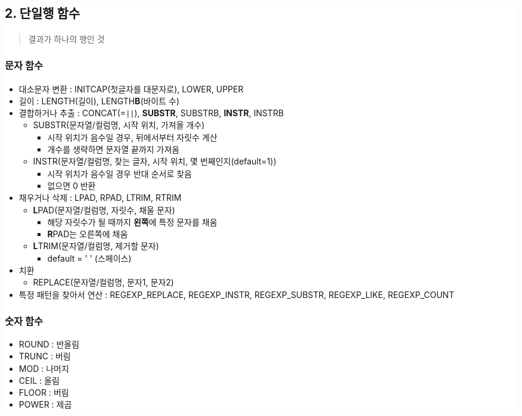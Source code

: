 

## 2. 단일행 함수

> 결과가 하나의 행인 것

### 문자 함수

- 대소문자 변환 : INITCAP(첫글자를 대문자로), LOWER, UPPER
- 길이 : LENGTH(길이), LENGTH**B**(바이트 수)
- 결합하거나 추출 : CONCAT(=`||`), **SUBSTR**, SUBSTRB, **INSTR**, INSTRB
  - SUBSTR(문자열/컬럼명, 시작 위치, 가져올 개수)
    - 시작 위치가 음수일 경우, 뒤에서부터 자릿수 계산
    - 개수를 생략하면 문자열 끝까지 가져옴
  - INSTR(문자열/컬럼명, 찾는 글자, 시작 위치, 몇 번째인지(default=1))
    - 시작 위치가 음수일 경우 반대 순서로 찾음
    - 없으면 0 반환
- 채우거나 삭제 : LPAD, RPAD, LTRIM, RTRIM
  - **L**PAD(문자열/컬럼명, 자릿수, 채울 문자)	
    - 해당 자릿수가 될 때까지 **왼쪽**에 특정 문자를 채움
    - **R**PAD는 오른쪽에 채움
  - **L**TRIM(문자열/컬럼명, 제거할 문자)
    - default = ' ' (스페이스)
- 치환
  - REPLACE(문자열/컬럼명, 문자1, 문자2)
- 특정 패턴을 찾아서 연산 : REGEXP_REPLACE, REGEXP_INSTR, REGEXP_SUBSTR, REGEXP_LIKE, REGEXP_COUNT

### 숫자 함수

- ROUND : 반올림
- TRUNC : 버림
- MOD : 나머지
- CEIL : 올림
- FLOOR : 버림
- POWER : 제곱